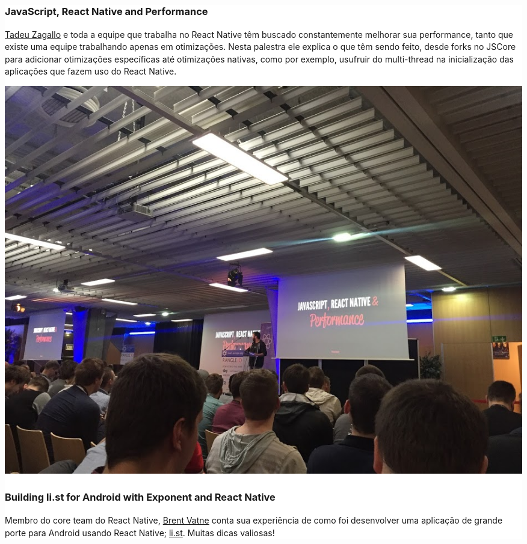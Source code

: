 ### JavaScript, React Native and Performance

[Tadeu Zagallo](https://twitter.com/tadeuzagallo) e toda a equipe que trabalha no React Native têm buscado constantemente melhorar sua performance, tanto que existe uma equipe trabalhando apenas em otimizações. Nesta palestra ele explica o que têm sendo feito, desde forks no JSCore para adicionar otimizações específicas até otimizações nativas, como por exemplo, usufruir do multi-thread na inicialização das aplicações que fazem uso do React Native.

![Tadeu Zagallo](/img/react-europe-tadeu-zagallo.JPG)

<div class="u-video">
<iframe width="560" height="315" src="https://www.youtube.com/embed/1oL_OJ3UePU" frameborder="0" allowfullscreen></iframe>
</div>

### Building li.st for Android with Exponent and React Native

Membro do core team do React Native, [Brent Vatne](https://twitter.com/notbrent) conta sua experiência de como foi desenvolver uma aplicação de grande porte para Android usando React Native; [li.st](https://li.st/). Muitas dicas valiosas!
